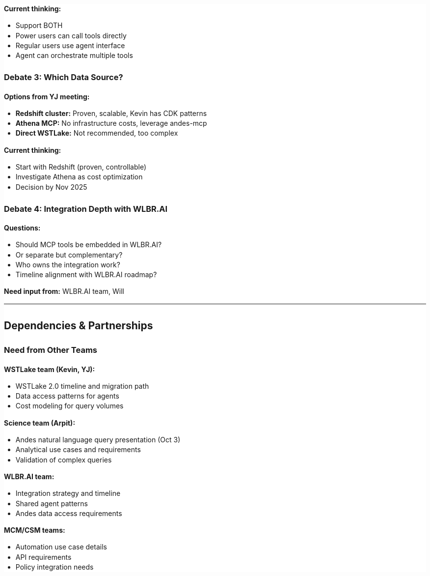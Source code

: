 **Current thinking:** 
- Support BOTH
- Power users can call tools directly
- Regular users use agent interface
- Agent can orchestrate multiple tools

### Debate 3: Which Data Source?

**Options from YJ meeting:**
- **Redshift cluster:** Proven, scalable, Kevin has CDK patterns
- **Athena MCP:** No infrastructure costs, leverage andes-mcp
- **Direct WSTLake:** Not recommended, too complex

**Current thinking:**
- Start with Redshift (proven, controllable)
- Investigate Athena as cost optimization
- Decision by Nov 2025

### Debate 4: Integration Depth with WLBR.AI

**Questions:**
- Should MCP tools be embedded in WLBR.AI?
- Or separate but complementary?
- Who owns the integration work?
- Timeline alignment with WLBR.AI roadmap?

**Need input from:** WLBR.AI team, Will

---

## Dependencies & Partnerships

### Need from Other Teams

**WSTLake team (Kevin, YJ):**
- WSTLake 2.0 timeline and migration path
- Data access patterns for agents
- Cost modeling for query volumes

**Science team (Arpit):**
- Andes natural language query presentation (Oct 3)
- Analytical use cases and requirements
- Validation of complex queries

**WLBR.AI team:**
- Integration strategy and timeline
- Shared agent patterns
- Andes data access requirements

**MCM/CSM teams:**
- Automation use case details
- API requirements
- Policy integration needs
